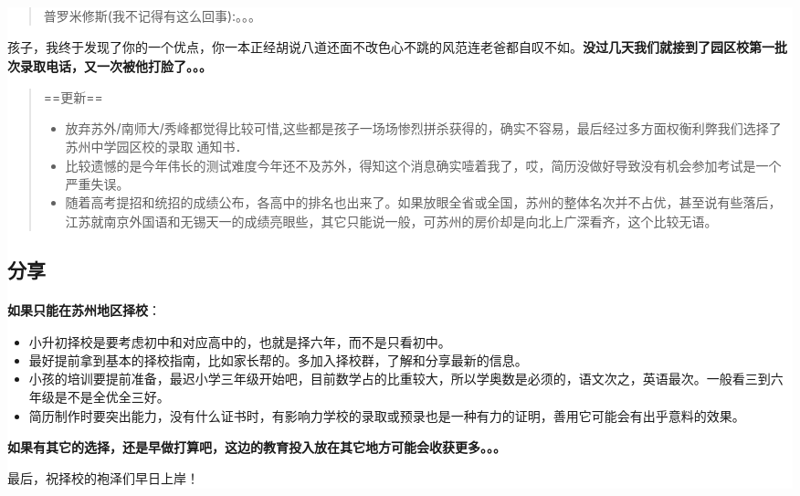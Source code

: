 > 普罗米修斯(我不记得有这么回事):。。。

孩子，我终于发现了你的一个优点，你一本正经胡说八道还面不改色心不跳的风范连老爸都自叹不如。**没过几天我们就接到了园区校第一批次录取电话，又一次被他打脸了。。。**


>  ==更新==
>  -	放弃苏外/南师大/秀峰都觉得比较可惜,这些都是孩子一场场惨烈拼杀获得的，确实不容易，最后经过多方面权衡利弊我们选择了苏州中学园区校的录取 通知书．
> -	比较遗憾的是今年伟长的测试难度今年还不及苏外，得知这个消息确实噎着我了，哎，简历没做好导致没有机会参加考试是一个严重失误。
> -	随着高考提招和统招的成绩公布，各高中的排名也出来了。如果放眼全省或全国，苏州的整体名次并不占优，甚至说有些落后，江苏就南京外国语和无锡天一的成绩亮眼些，其它只能说一般，可苏州的房价却是向北上广深看齐，这个比较无语。

##  分享
**如果只能在苏州地区择校**：
-	小升初择校是要考虑初中和对应高中的，也就是择六年，而不是只看初中。
- 最好提前拿到基本的择校指南，比如家长帮的。多加入择校群，了解和分享最新的信息。
- 小孩的培训要提前准备，最迟小学三年级开始吧，目前数学占的比重较大，所以学奥数是必须的，语文次之，英语最次。一般看三到六年级是不是全优全三好。
- 简历制作时要突出能力，没有什么证书时，有影响力学校的录取或预录也是一种有力的证明，善用它可能会有出乎意料的效果。

**如果有其它的选择，还是早做打算吧，这边的教育投入放在其它地方可能会收获更多。。。**

最后，祝择校的袍泽们早日上岸！


